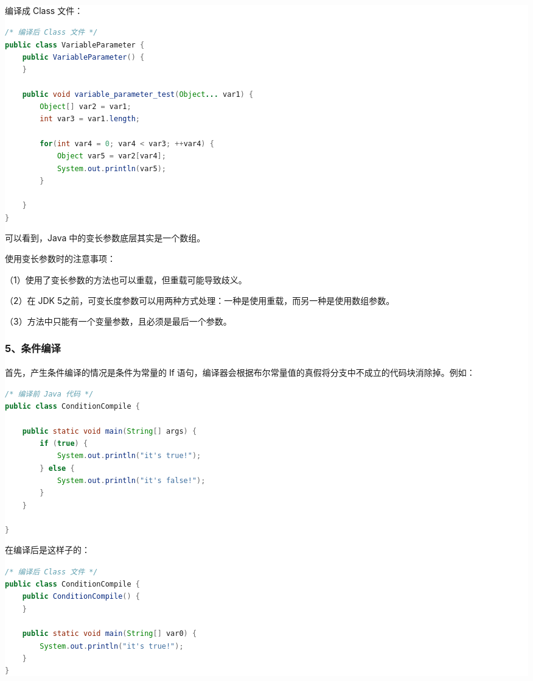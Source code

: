 编译成 Class 文件：

```java
/* 编译后 Class 文件 */
public class VariableParameter {
    public VariableParameter() {
    }

    public void variable_parameter_test(Object... var1) {
        Object[] var2 = var1;
        int var3 = var1.length;

        for(int var4 = 0; var4 < var3; ++var4) {
            Object var5 = var2[var4];
            System.out.println(var5);
        }

    }
}
```

可以看到，Java 中的变长参数底层其实是一个数组。

使用变长参数时的注意事项：

（1）使用了变长参数的方法也可以重载，但重载可能导致歧义。

（2）在 JDK 5之前，可变长度参数可以用两种方式处理：一种是使用重载，而另一种是使用数组参数。

（3）方法中只能有一个变量参数，且必须是最后一个参数。

### 5、条件编译

首先，产生条件编译的情况是条件为常量的 If 语句，编译器会根据布尔常量值的真假将分支中不成立的代码块消除掉。例如：

```java
/* 编译前 Java 代码 */
public class ConditionCompile {

    public static void main(String[] args) {
        if (true) {
            System.out.println("it's true!");
        } else {
            System.out.println("it's false!");
        }
    }

}
```
在编译后是这样子的：

```java
/* 编译后 Class 文件 */
public class ConditionCompile {
    public ConditionCompile() {
    }

    public static void main(String[] var0) {
        System.out.println("it's true!");
    }
}
```
